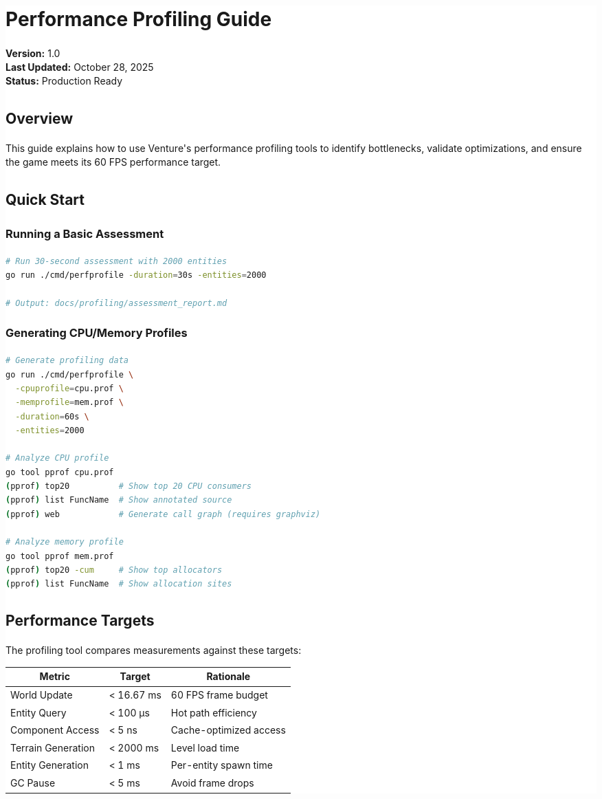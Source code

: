 # Performance Profiling Guide

**Version:** 1.0  
**Last Updated:** October 28, 2025  
**Status:** Production Ready

## Overview

This guide explains how to use Venture's performance profiling tools to identify bottlenecks, validate optimizations, and ensure the game meets its 60 FPS performance target.

## Quick Start

### Running a Basic Assessment

```bash
# Run 30-second assessment with 2000 entities
go run ./cmd/perfprofile -duration=30s -entities=2000

# Output: docs/profiling/assessment_report.md
```

### Generating CPU/Memory Profiles

```bash
# Generate profiling data
go run ./cmd/perfprofile \
  -cpuprofile=cpu.prof \
  -memprofile=mem.prof \
  -duration=60s \
  -entities=2000

# Analyze CPU profile
go tool pprof cpu.prof
(pprof) top20          # Show top 20 CPU consumers
(pprof) list FuncName  # Show annotated source
(pprof) web            # Generate call graph (requires graphviz)

# Analyze memory profile
go tool pprof mem.prof
(pprof) top20 -cum     # Show top allocators
(pprof) list FuncName  # Show allocation sites
```

## Performance Targets

The profiling tool compares measurements against these targets:

| Metric | Target | Rationale |
|--------|--------|-----------|
| World Update | < 16.67 ms | 60 FPS frame budget |
| Entity Query | < 100 μs | Hot path efficiency |
| Component Access | < 5 ns | Cache-optimized access |
| Terrain Generation | < 2000 ms | Level load time |
| Entity Generation | < 1 ms | Per-entity spawn time |
| GC Pause | < 5 ms | Avoid frame drops |
